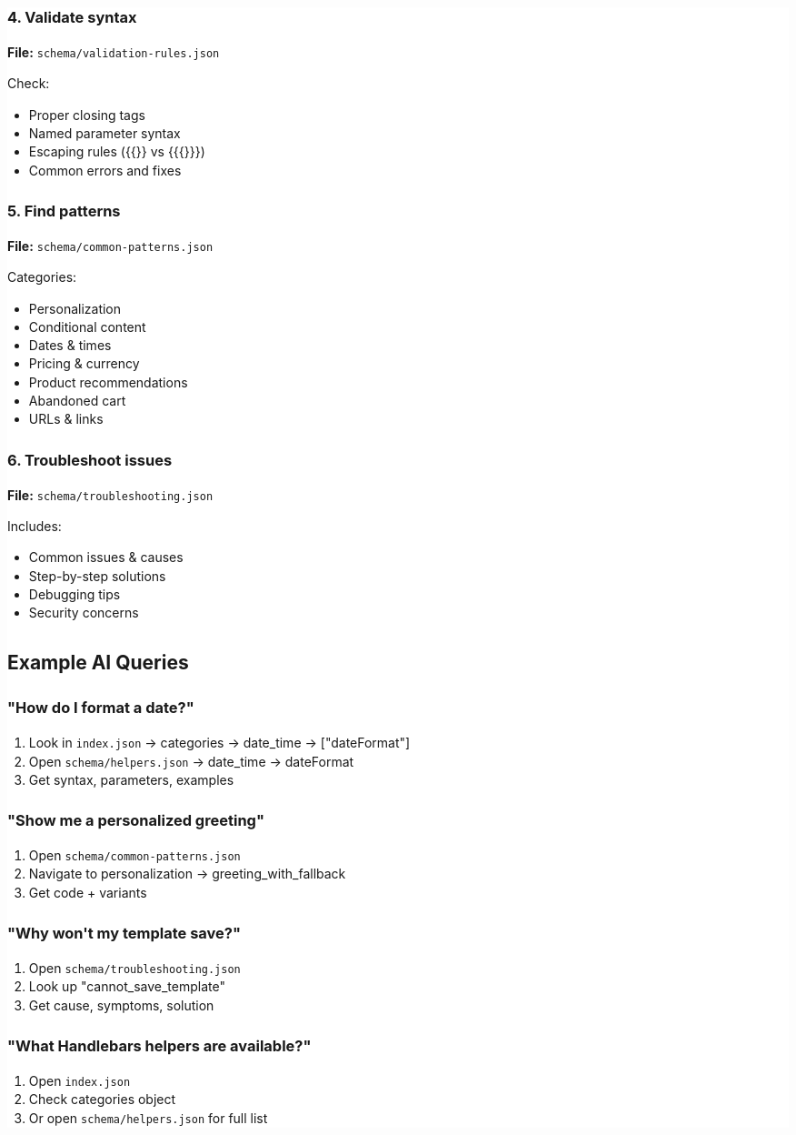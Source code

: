 ### 4. Validate syntax
**File:** `schema/validation-rules.json`

Check:
- Proper closing tags
- Named parameter syntax
- Escaping rules ({{}} vs {{{}}})
- Common errors and fixes

### 5. Find patterns
**File:** `schema/common-patterns.json`

Categories:
- Personalization
- Conditional content
- Dates & times
- Pricing & currency
- Product recommendations
- Abandoned cart
- URLs & links

### 6. Troubleshoot issues
**File:** `schema/troubleshooting.json`

Includes:
- Common issues & causes
- Step-by-step solutions
- Debugging tips
- Security concerns

## Example AI Queries

### "How do I format a date?"
1. Look in `index.json` → categories → date_time → ["dateFormat"]
2. Open `schema/helpers.json` → date_time → dateFormat
3. Get syntax, parameters, examples

### "Show me a personalized greeting"
1. Open `schema/common-patterns.json`
2. Navigate to personalization → greeting_with_fallback
3. Get code + variants

### "Why won't my template save?"
1. Open `schema/troubleshooting.json`
2. Look up "cannot_save_template"
3. Get cause, symptoms, solution

### "What Handlebars helpers are available?"
1. Open `index.json`
2. Check categories object
3. Or open `schema/helpers.json` for full list
